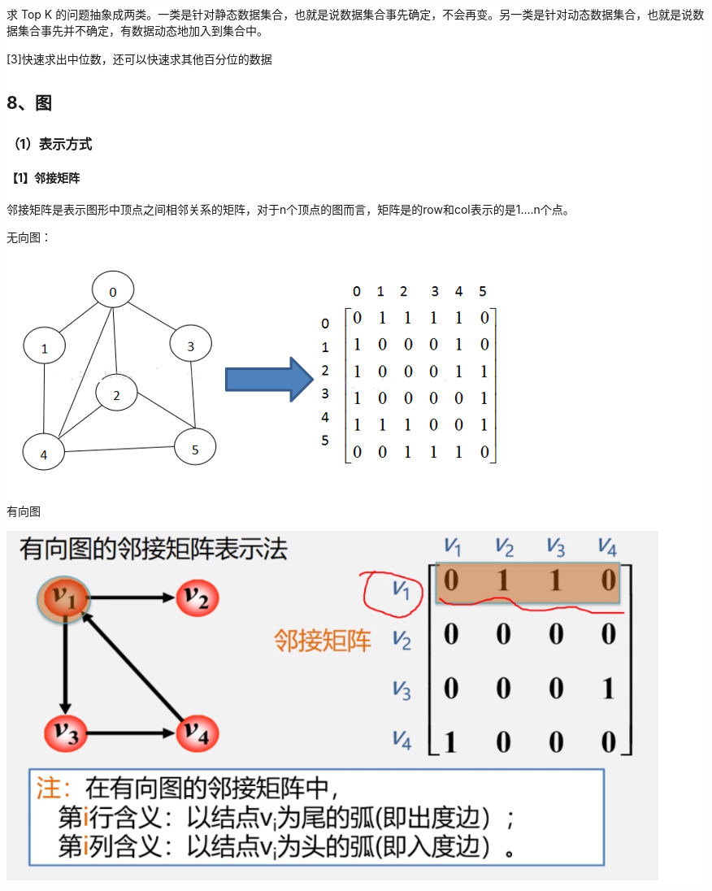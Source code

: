 求 Top K 的问题抽象成两类。一类是针对静态数据集合，也就是说数据集合事先确定，不会再变。另一类是针对动态数据集合，也就是说数据集合事先并不确定，有数据动态地加入到集合中。

[3]快速求出中位数，还可以快速求其他百分位的数据

## 8、图

### （1）表示方式

#### 【1】邻接矩阵

邻接矩阵是表示图形中顶点之间相邻关系的矩阵，对于n个顶点的图而言，矩阵是的row和col表示的是1....n个点。



无向图：

![微信截图_20200723163640](img\微信截图_20200723163640.png)



有向图

<img src="img\微信截图_20200724095537.png" alt="微信截图_20200724095537" style="zoom:80%;" />
